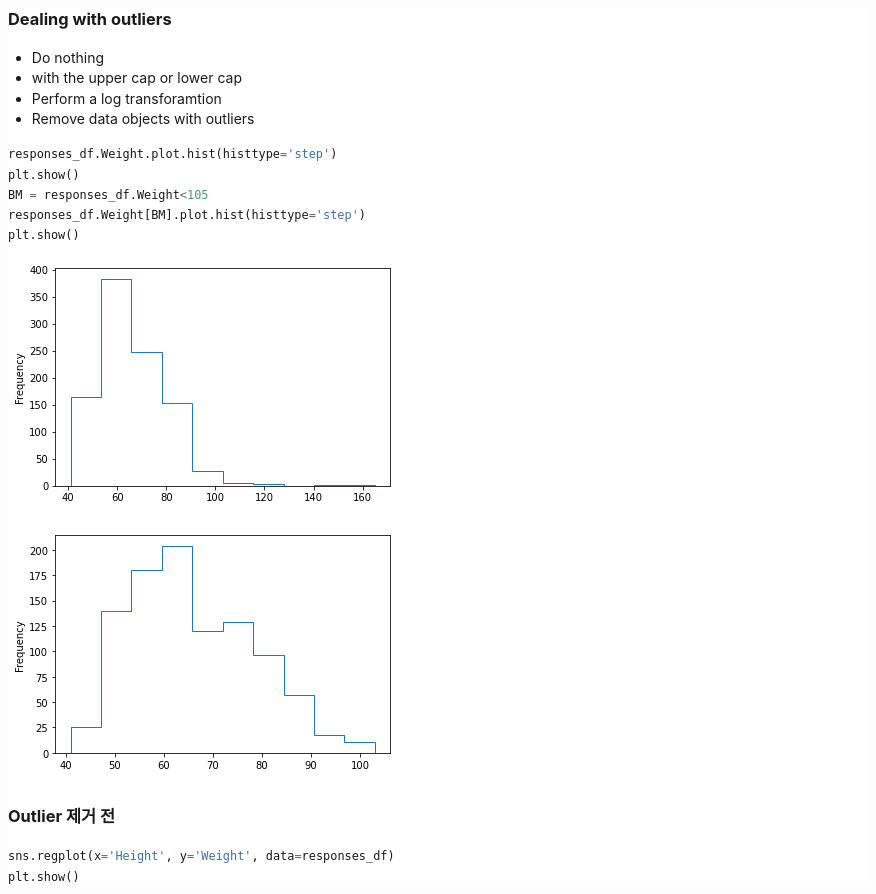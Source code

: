 ### Dealing with outliers

- Do nothing
- with the upper cap or lower cap
- Perform a log transforamtion
- Remove data objects with outliers

```python
responses_df.Weight.plot.hist(histtype='step')
plt.show()
BM = responses_df.Weight<105
responses_df.Weight[BM].plot.hist(histtype='step')
plt.show()
```

![png](output_42_0.png)

![png](output_42_1.png)

### Outlier 제거 전

```python
sns.regplot(x='Height', y='Weight', data=responses_df)
plt.show()
```
